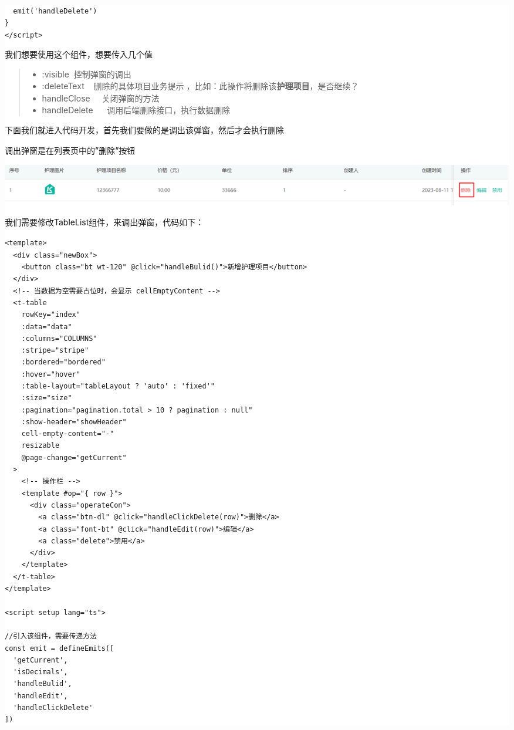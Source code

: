 ```vue
  emit('handleDelete')
}
</script>
```

我们想要使用这个组件，想要传入几个值

> - :visible  控制弹窗的调出
> - :deleteText    删除的具体项目业务提示 ，比如：此操作将删除该**护理项目**，是否继续？
> - handleClose     关闭弹窗的方法
> - handleDelete      调用后端删除接口，执行数据删除


下面我们就进入代码开发，首先我们要做的是调出该弹窗，然后才会执行删除

调出弹窗是在列表页中的”删除”按钮

![](./assets/image-20240407192427885-133.png)

我们需要修改TableList组件，来调出弹窗，代码如下：

```vue
<template>
  <div class="newBox">
    <button class="bt wt-120" @click="handleBulid()">新增护理项目</button>
  </div>
  <!-- 当数据为空需要占位时，会显示 cellEmptyContent -->
  <t-table
    rowKey="index"
    :data="data"
    :columns="COLUMNS"
    :stripe="stripe"
    :bordered="bordered"
    :hover="hover"
    :table-layout="tableLayout ? 'auto' : 'fixed'"
    :size="size"
    :pagination="pagination.total > 10 ? pagination : null"
    :show-header="showHeader"
    cell-empty-content="-"
    resizable
    @page-change="getCurrent"
  >
    <!-- 操作栏 -->
    <template #op="{ row }">
      <div class="operateCon">
        <a class="btn-dl" @click="handleClickDelete(row)">删除</a>
        <a class="font-bt" @click="handleEdit(row)">编辑</a>
        <a class="delete">禁用</a>
      </div>
    </template>
  </t-table>
</template>
    
<script setup lang="ts">

//引入该组件，需要传递方法
const emit = defineEmits([
  'getCurrent',
  'isDecimals',
  'handleBulid',
  'handleEdit',
  'handleClickDelete'
])
```